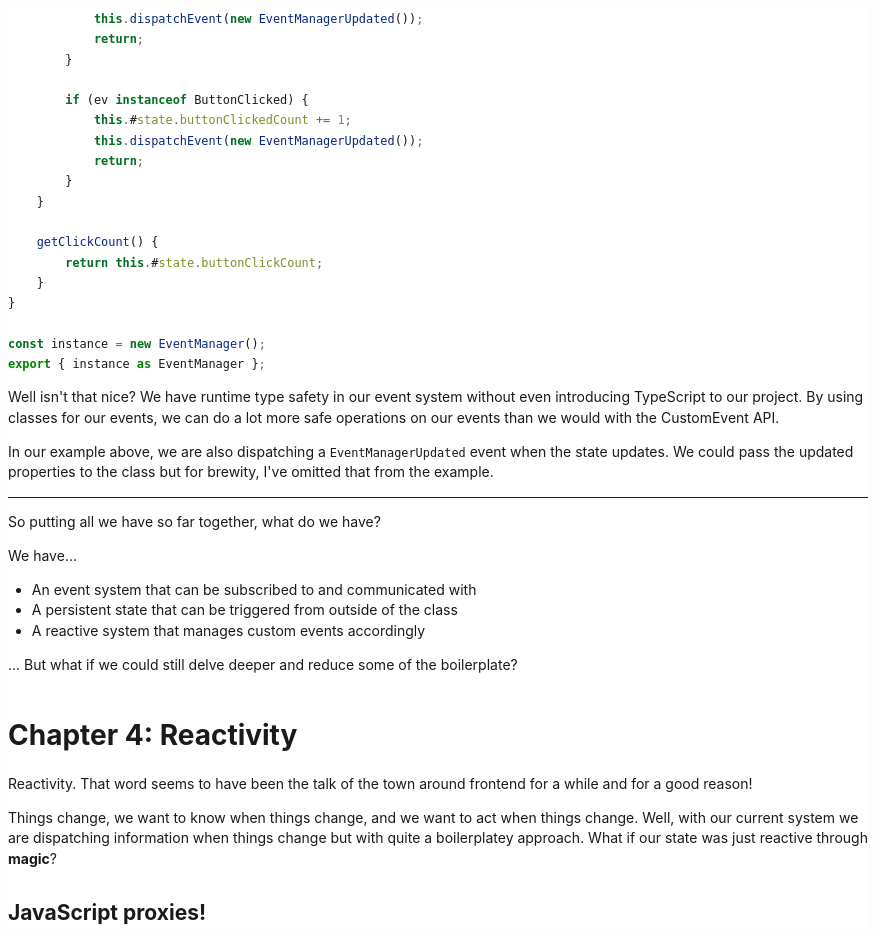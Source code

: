 ```javascript
            this.dispatchEvent(new EventManagerUpdated());
            return;
        }

        if (ev instanceof ButtonClicked) {
            this.#state.buttonClickedCount += 1;
            this.dispatchEvent(new EventManagerUpdated());
            return;
        }
    }

    getClickCount() {
        return this.#state.buttonClickCount;
    }
}

const instance = new EventManager();
export { instance as EventManager };
```

Well isn't that nice? We have runtime type safety in our event system without even introducing TypeScript
to our project. By using classes for our events, we can do a lot more safe operations on our events than we would
with the CustomEvent API.

In our example above, we are also dispatching a `EventManagerUpdated` event when the state updates.
We could pass the updated properties to the class but for brewity, I've omitted that from the example.

---

So putting all we have so far together, what do we have?

We have...

- An event system that can be subscribed to and communicated with
- A persistent state that can be triggered from outside of the class
- A reactive system that manages custom events accordingly

... But what if we could still delve deeper and reduce some of the boilerplate?

# Chapter 4: Reactivity

Reactivity. That word seems to have been the talk of the town around frontend for a while and for a good reason!

Things change, we want to know when things change, and we want to act when things change. Well, with our current system
we are dispatching information when things change but with quite a boilerplatey approach. What if our state
was just reactive through **magic**?

## JavaScript proxies!

